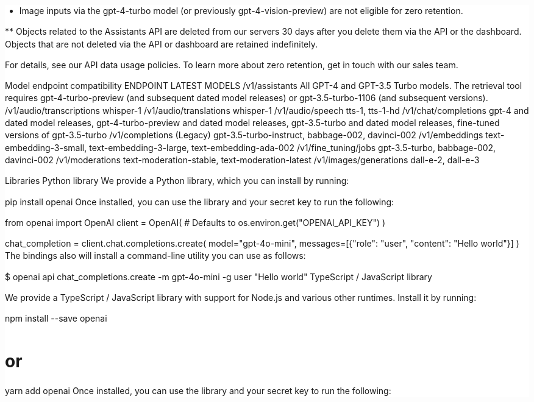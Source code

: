 * Image inputs via the gpt-4-turbo model (or previously gpt-4-vision-preview) are not eligible for zero retention.

** Objects related to the Assistants API are deleted from our servers 30 days after you delete them via the API or the dashboard. Objects that are not deleted via the API or dashboard are retained indefinitely.

For details, see our API data usage policies. To learn more about zero retention, get in touch with our sales team.

Model endpoint compatibility
ENDPOINT	LATEST MODELS
/v1/assistants	All GPT-4 and GPT-3.5 Turbo models. The retrieval tool requires gpt-4-turbo-preview (and subsequent dated model releases) or gpt-3.5-turbo-1106 (and subsequent versions).
/v1/audio/transcriptions	whisper-1
/v1/audio/translations	whisper-1
/v1/audio/speech	tts-1, tts-1-hd
/v1/chat/completions	gpt-4 and dated model releases, gpt-4-turbo-preview and dated model releases, gpt-3.5-turbo and dated model releases, fine-tuned versions of gpt-3.5-turbo
/v1/completions (Legacy)	gpt-3.5-turbo-instruct, babbage-002, davinci-002
/v1/embeddings	text-embedding-3-small, text-embedding-3-large, text-embedding-ada-002
/v1/fine_tuning/jobs	gpt-3.5-turbo, babbage-002, davinci-002
/v1/moderations	text-moderation-stable, text-moderation-latest
/v1/images/generations	dall-e-2, dall-e-3


Libraries
Python library
We provide a Python library, which you can install by running:

pip install openai
Once installed, you can use the library and your secret key to run the following:

from openai import OpenAI
client = OpenAI(
    # Defaults to os.environ.get("OPENAI_API_KEY")
)

chat_completion = client.chat.completions.create(
    model="gpt-4o-mini",
    messages=[{"role": "user", "content": "Hello world"}]
)
The bindings also will install a command-line utility you can use as follows:

$ openai api chat_completions.create -m gpt-4o-mini -g user "Hello world"
TypeScript / JavaScript library

We provide a TypeScript / JavaScript library with support for Node.js and various other runtimes. Install it by running:

npm install --save openai
# or
yarn add openai
Once installed, you can use the library and your secret key to run the following:
